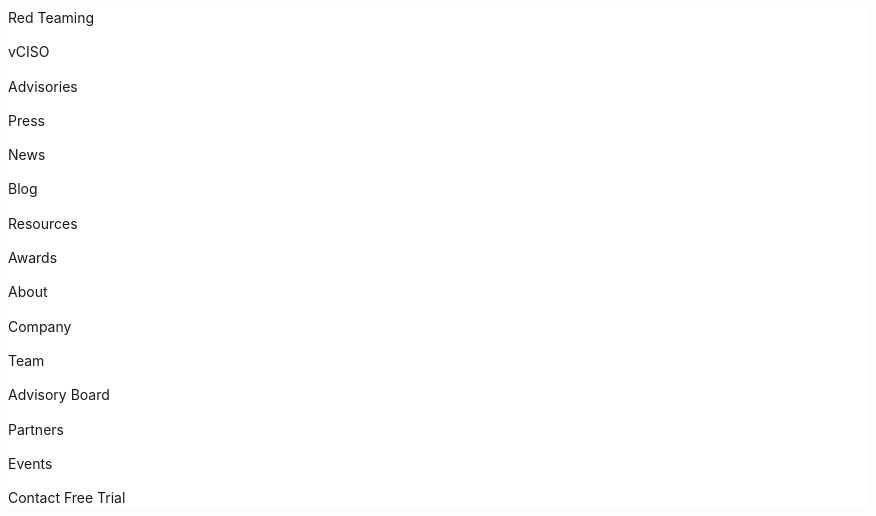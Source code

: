 
Red Teaming


vCISO










Advisories



Press


News


Blog


Resources


Awards











About


Company


Team


Advisory Board


Partners


Events











Contact
Free Trial




 

